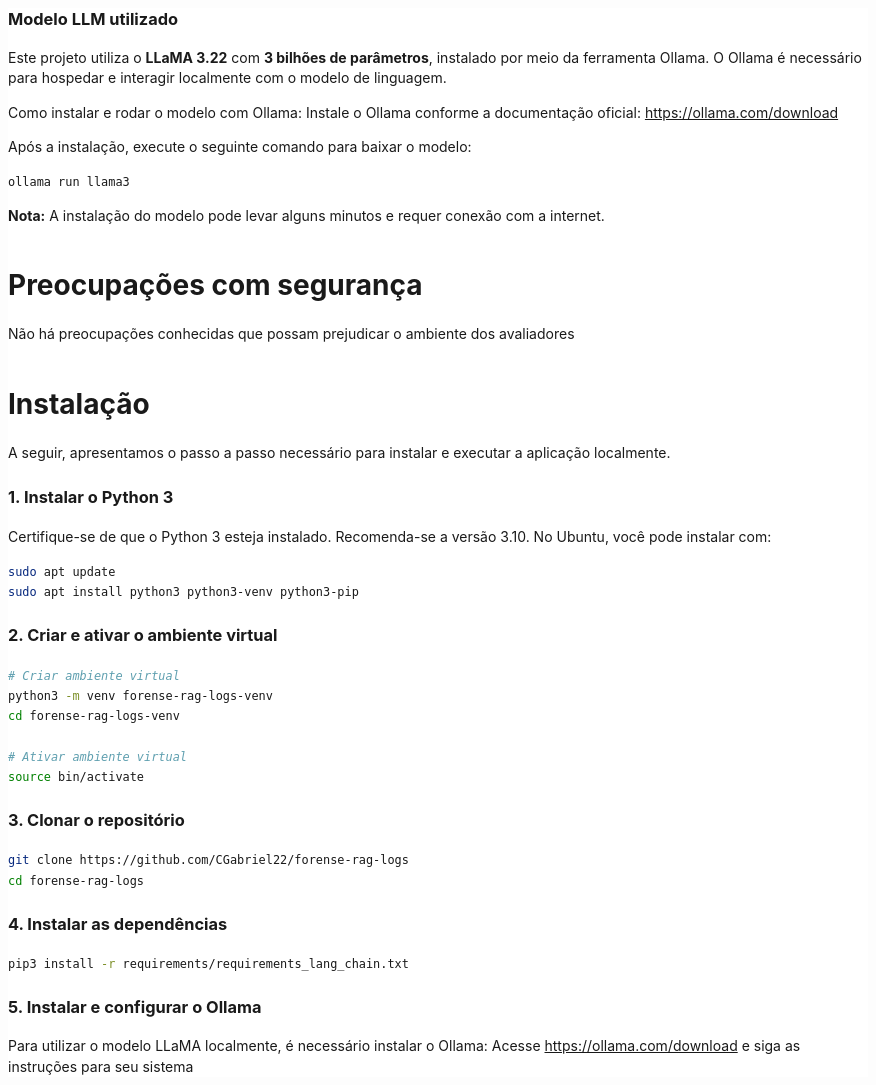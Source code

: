 ### Modelo LLM utilizado
Este projeto utiliza o <b>LLaMA 3.22</b> com <b>3 bilhões de parâmetros</b>, instalado por meio da ferramenta Ollama. O Ollama é necessário para hospedar e interagir localmente com o modelo de linguagem.

Como instalar e rodar o modelo com Ollama:
Instale o Ollama conforme a documentação oficial: https://ollama.com/download

Após a instalação, execute o seguinte comando para baixar o modelo:
```bash
ollama run llama3
```
<b>Nota:</b> A instalação do modelo pode levar alguns minutos e requer conexão com a internet.

# Preocupações com segurança

Não há preocupações conhecidas que possam prejudicar o ambiente dos avaliadores

# Instalação
A seguir, apresentamos o passo a passo necessário para instalar e executar a aplicação localmente.

### 1. Instalar o Python 3
Certifique-se de que o Python 3 esteja instalado. Recomenda-se a versão 3.10.
No Ubuntu, você pode instalar com:
```bash
sudo apt update
sudo apt install python3 python3-venv python3-pip
```

### 2. Criar e ativar o ambiente virtual
```bash
# Criar ambiente virtual
python3 -m venv forense-rag-logs-venv
cd forense-rag-logs-venv

# Ativar ambiente virtual
source bin/activate
```

### 3. Clonar o repositório
```bash
git clone https://github.com/CGabriel22/forense-rag-logs
cd forense-rag-logs
```

### 4. Instalar as dependências
```bash
pip3 install -r requirements/requirements_lang_chain.txt
```

### 5. Instalar e configurar o Ollama
Para utilizar o modelo LLaMA localmente, é necessário instalar o Ollama:
Acesse https://ollama.com/download e siga as instruções para seu sistema
